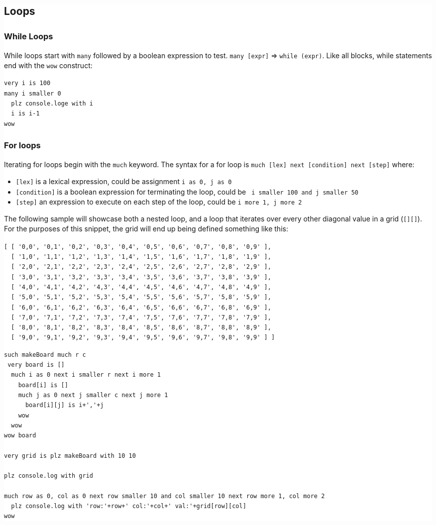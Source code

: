 ## Loops

### While Loops

While loops start with `many` followed by a boolean expression to test. `many [expr]` => `while (expr)`. Like all blocks, while statements end with the `wow` construct:
```dogescript
very i is 100
many i smaller 0
  plz console.loge with i
  i is i-1
wow
```

### For loops

Iterating for loops begin with the `much` keyword. The syntax for a for loop is `much [lex] next [condition] next [step]` where:
* `[lex]` is a lexical expression, could be assignment `i as 0, j as 0`
* `[condition]` is a boolean expression for terminating the loop, could be ` i smaller 100 and j smaller 50`
* `[step]` an expression to execute on each step of the loop, could be `i more 1, j more 2`

The following sample will showcase both a nested loop, and a loop that iterates over every other diagonal value in a grid (`[][]`). For the purposes of this snippet, the grid will end up being defined something like this:
```
[ [ '0,0', '0,1', '0,2', '0,3', '0,4', '0,5', '0,6', '0,7', '0,8', '0,9' ],
  [ '1,0', '1,1', '1,2', '1,3', '1,4', '1,5', '1,6', '1,7', '1,8', '1,9' ],
  [ '2,0', '2,1', '2,2', '2,3', '2,4', '2,5', '2,6', '2,7', '2,8', '2,9' ],
  [ '3,0', '3,1', '3,2', '3,3', '3,4', '3,5', '3,6', '3,7', '3,8', '3,9' ],
  [ '4,0', '4,1', '4,2', '4,3', '4,4', '4,5', '4,6', '4,7', '4,8', '4,9' ],
  [ '5,0', '5,1', '5,2', '5,3', '5,4', '5,5', '5,6', '5,7', '5,8', '5,9' ],
  [ '6,0', '6,1', '6,2', '6,3', '6,4', '6,5', '6,6', '6,7', '6,8', '6,9' ],
  [ '7,0', '7,1', '7,2', '7,3', '7,4', '7,5', '7,6', '7,7', '7,8', '7,9' ],
  [ '8,0', '8,1', '8,2', '8,3', '8,4', '8,5', '8,6', '8,7', '8,8', '8,9' ],
  [ '9,0', '9,1', '9,2', '9,3', '9,4', '9,5', '9,6', '9,7', '9,8', '9,9' ] ]
```

```dogescript
such makeBoard much r c
 very board is []
  much i as 0 next i smaller r next i more 1
    board[i] is []
    much j as 0 next j smaller c next j more 1
      board[i][j] is i+','+j
    wow
  wow
wow board

very grid is plz makeBoard with 10 10

plz console.log with grid

much row as 0, col as 0 next row smaller 10 and col smaller 10 next row more 1, col more 2
  plz console.log with 'row:'+row+' col:'+col+' val:'+grid[row][col]
wow
```

